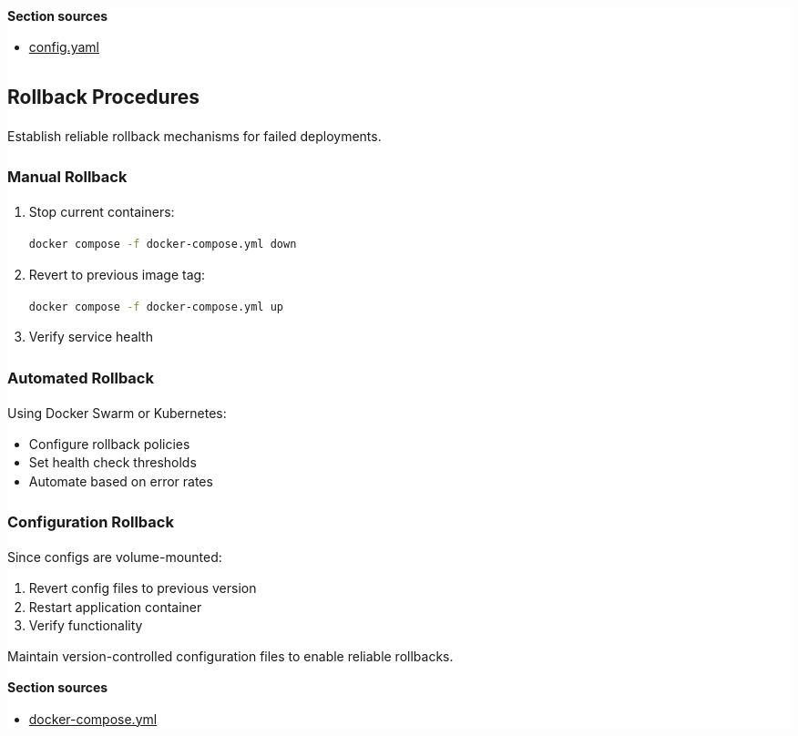 **Section sources**
- [config.yaml](file://configs/config.yaml#L1-L38)

## Rollback Procedures
Establish reliable rollback mechanisms for failed deployments.

### Manual Rollback
1. Stop current containers:
   ```bash
   docker compose -f docker-compose.yml down
   ```
2. Revert to previous image tag:
   ```bash
   docker compose -f docker-compose.yml up
   ```
3. Verify service health

### Automated Rollback
Using Docker Swarm or Kubernetes:
- Configure rollback policies
- Set health check thresholds
- Automate based on error rates

### Configuration Rollback
Since configs are volume-mounted:
1. Revert config files to previous version
2. Restart application container
3. Verify functionality

Maintain version-controlled configuration files to enable reliable rollbacks.

**Section sources**
- [docker-compose.yml](file://docker-compose.yml#L1-L50)
